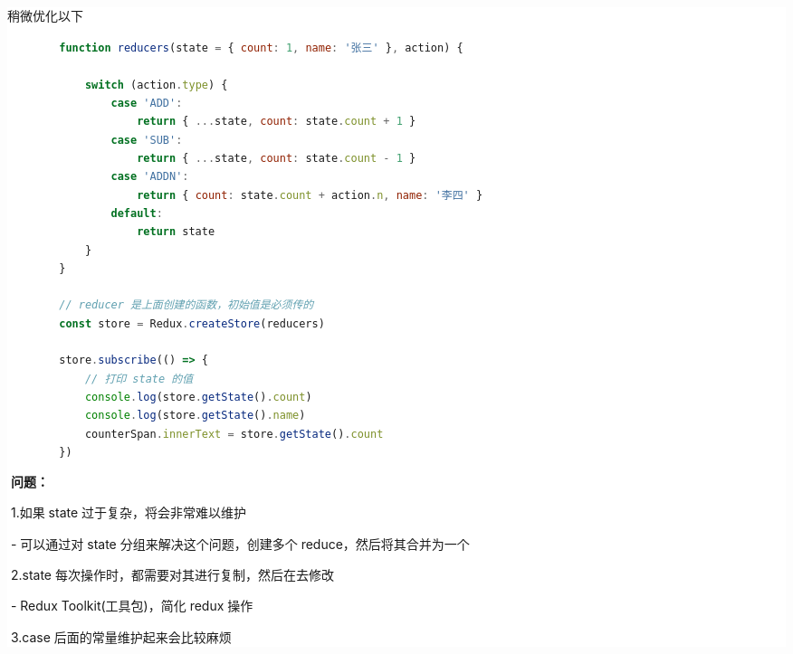 稍微优化以下

```js
        function reducers(state = { count: 1, name: '张三' }, action) {

            switch (action.type) {
                case 'ADD':
                    return { ...state, count: state.count + 1 }
                case 'SUB':
                    return { ...state, count: state.count - 1 }
                case 'ADDN':
                    return { count: state.count + action.n, name: '李四' }
                default:
                    return state
            }
        }

        // reducer 是上面创建的函数，初始值是必须传的
        const store = Redux.createStore(reducers)

        store.subscribe(() => {
            // 打印 state 的值
            console.log(store.getState().count)
            console.log(store.getState().name)
            counterSpan.innerText = store.getState().count
        })
```

​    **问题：**

​    1.如果 state 过于复杂，将会非常难以维护

​      \- 可以通过对 state 分组来解决这个问题，创建多个 reduce，然后将其合并为一个

​    2.state 每次操作时，都需要对其进行复制，然后在去修改

​      \- Redux Toolkit(工具包)，简化 redux 操作

​    3.case 后面的常量维护起来会比较麻烦

### 

